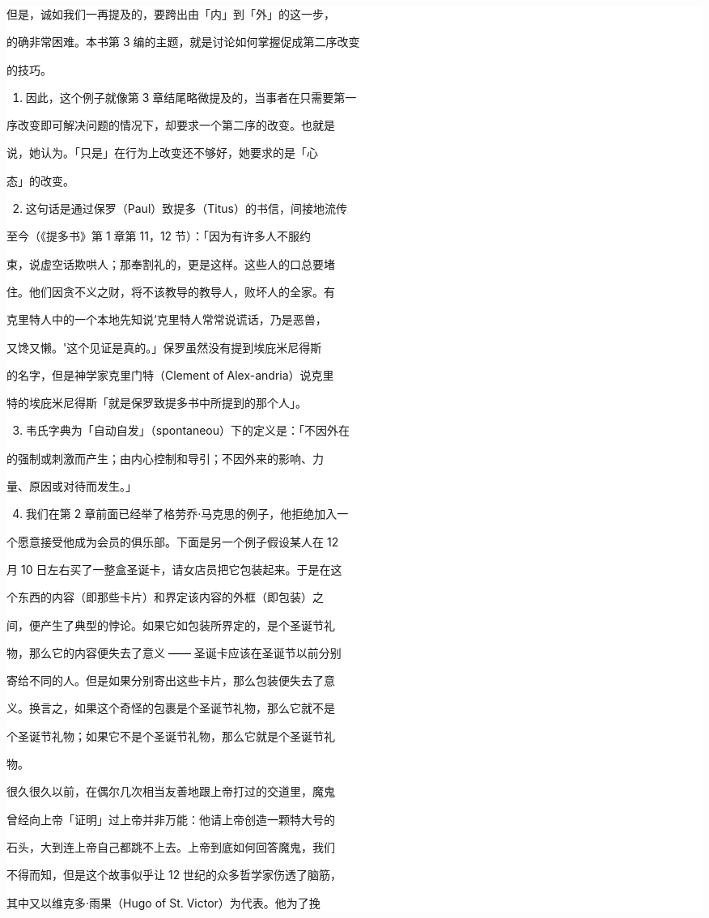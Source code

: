 但是，诚如我们一再提及的，要跨出由「内」到「外」的这一步，

的确非常困难。本书第 3 编的主题，就是讨论如何掌握促成第二序改变

的技巧。

1. 因此，这个例子就像第 3 章结尾略微提及的，当事者在只需要第一

序改变即可解决问题的情况下，却要求一个第二序的改变。也就是

说，她认为。「只是」在行为上改变还不够好，她要求的是「心

态」的改变。

2. 这句话是通过保罗（Paul）致提多（Titus）的书信，间接地流传

至今（《提多书》第 1 章第 11，12 节）：「因为有许多人不服约

束，说虚空话欺哄人；那奉割礼的，更是这样。这些人的口总要堵

住。他们因贪不义之财，将不该教导的教导人，败坏人的全家。有

克里特人中的一个本地先知说‘克里特人常常说谎话，乃是恶兽，

又馋又懒。'这个见证是真的。」保罗虽然没有提到埃庇米尼得斯

的名字，但是神学家克里门特（Clement of Alex-andria）说克里

特的埃庇米尼得斯「就是保罗致提多书中所提到的那个人」。

3. 韦氏字典为「自动自发」（spontaneou）下的定义是：「不因外在

的强制或刺激而产生；由内心控制和导引；不因外来的影响、力

量、原因或对待而发生。」

4. 我们在第 2 章前面已经举了格劳乔·马克思的例子，他拒绝加入一

个愿意接受他成为会员的俱乐部。下面是另一个例子假设某人在 12

月 10 日左右买了一整盒圣诞卡，请女店员把它包装起来。于是在这

个东西的内容（即那些卡片）和界定该内容的外框（即包装）之

间，便产生了典型的悖论。如果它如包装所界定的，是个圣诞节礼

物，那么它的内容便失去了意义 —— 圣诞卡应该在圣诞节以前分别

寄给不同的人。但是如果分别寄出这些卡片，那么包装便失去了意

义。换言之，如果这个奇怪的包裹是个圣诞节礼物，那么它就不是

个圣诞节礼物；如果它不是个圣诞节礼物，那么它就是个圣诞节礼

物。

很久很久以前，在偶尔几次相当友善地跟上帝打过的交道里，魔鬼

曾经向上帝「证明」过上帝并非万能：他请上帝创造一颗特大号的

石头，大到连上帝自己都跳不上去。上帝到底如何回答魔鬼，我们

不得而知，但是这个故事似乎让 12 世纪的众多哲学家伤透了脑筋，

其中又以维克多·雨果（Hugo of St. Victor）为代表。他为了挽
